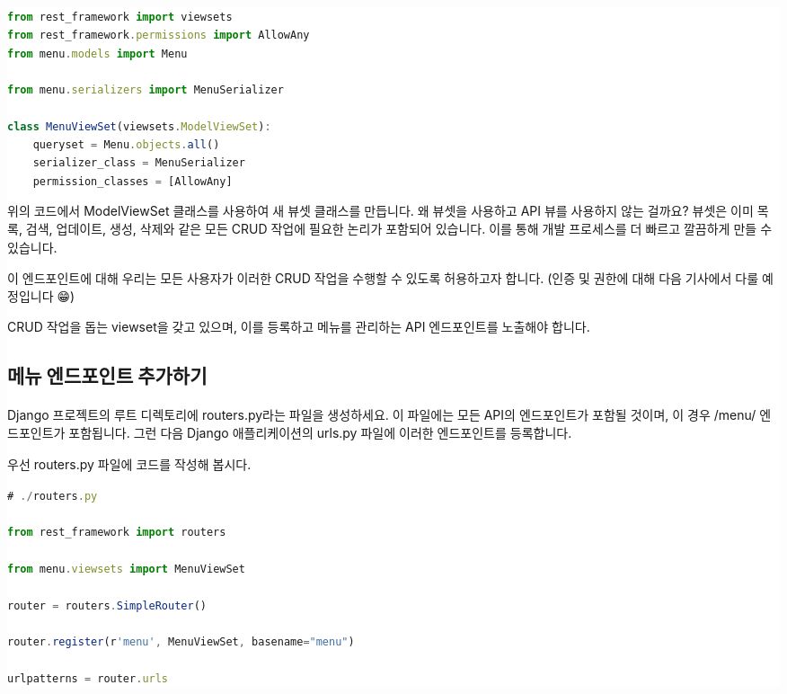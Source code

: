 ```js
from rest_framework import viewsets
from rest_framework.permissions import AllowAny
from menu.models import Menu

from menu.serializers import MenuSerializer

class MenuViewSet(viewsets.ModelViewSet):
    queryset = Menu.objects.all()
    serializer_class = MenuSerializer
    permission_classes = [AllowAny]
```

위의 코드에서 ModelViewSet 클래스를 사용하여 새 뷰셋 클래스를 만듭니다. 왜 뷰셋을 사용하고 API 뷰를 사용하지 않는 걸까요? 뷰셋은 이미 목록, 검색, 업데이트, 생성, 삭제와 같은 모든 CRUD 작업에 필요한 논리가 포함되어 있습니다. 이를 통해 개발 프로세스를 더 빠르고 깔끔하게 만들 수 있습니다.



<ins class="adsbygoogle"
     style="display:block"
     data-ad-client="ca-pub-4877378276818686"
     data-ad-slot="1898504329"
     data-ad-format="auto"
     data-full-width-responsive="true"></ins>

<script>
     (adsbygoogle = window.adsbygoogle || []).push({});
</script>

이 엔드포인트에 대해 우리는 모든 사용자가 이러한 CRUD 작업을 수행할 수 있도록 허용하고자 합니다. (인증 및 권한에 대해 다음 기사에서 다룰 예정입니다 😁)

CRUD 작업을 돕는 viewset을 갖고 있으며, 이를 등록하고 메뉴를 관리하는 API 엔드포인트를 노출해야 합니다.

## 메뉴 엔드포인트 추가하기

Django 프로젝트의 루트 디렉토리에 routers.py라는 파일을 생성하세요. 이 파일에는 모든 API의 엔드포인트가 포함될 것이며, 이 경우 /menu/ 엔드포인트가 포함됩니다. 그런 다음 Django 애플리케이션의 urls.py 파일에 이러한 엔드포인트를 등록합니다.



<ins class="adsbygoogle"
     style="display:block"
     data-ad-client="ca-pub-4877378276818686"
     data-ad-slot="1898504329"
     data-ad-format="auto"
     data-full-width-responsive="true"></ins>

<script>
     (adsbygoogle = window.adsbygoogle || []).push({});
</script>

우선 routers.py 파일에 코드를 작성해 봅시다.

```js
# ./routers.py

from rest_framework import routers

from menu.viewsets import MenuViewSet

router = routers.SimpleRouter()

router.register(r'menu', MenuViewSet, basename="menu")

urlpatterns = router.urls
```

